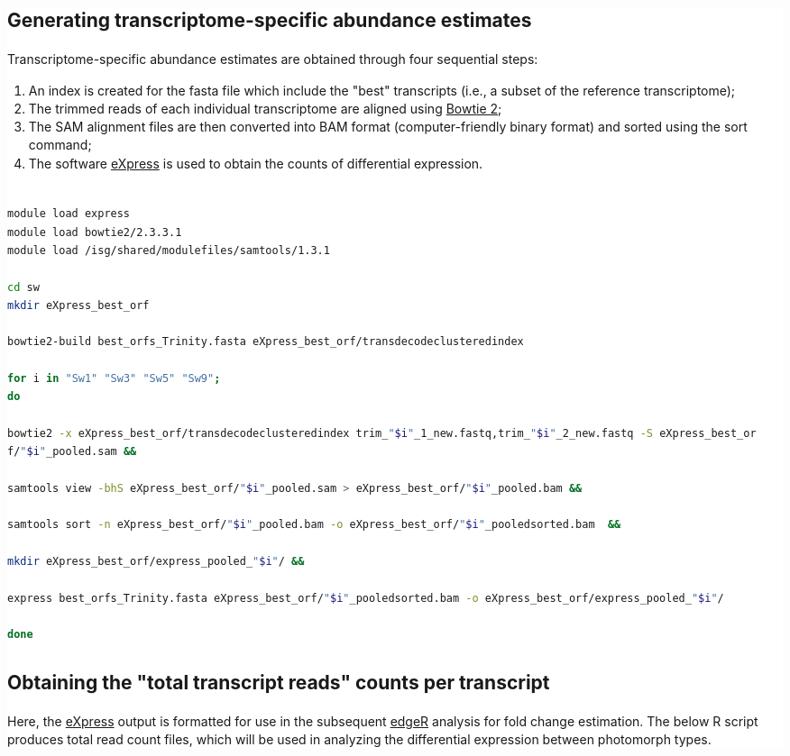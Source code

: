 <a name="10"/>

## Generating transcriptome-specific abundance estimates

Transcriptome-specific abundance estimates are obtained through four sequential steps:

1. An index is created for the fasta file which include the "best" transcripts (i.e., a subset of the reference transcriptome);
2. The trimmed reads of each individual transcriptome are aligned using [Bowtie 2](http://bowtie-bio.sourceforge.net/bowtie2/index.shtml);
3. The SAM alignment files are then converted into BAM format (computer-friendly binary format) and sorted using the sort command;
4. The software [eXpress](https://pachterlab.github.io/eXpress/) is used to obtain the counts of differential expression.


```bash

module load express
module load bowtie2/2.3.3.1
module load /isg/shared/modulefiles/samtools/1.3.1

cd sw
mkdir eXpress_best_orf

bowtie2-build best_orfs_Trinity.fasta eXpress_best_orf/transdecodeclusteredindex

for i in "Sw1" "Sw3" "Sw5" "Sw9"; 
do

bowtie2 -x eXpress_best_orf/transdecodeclusteredindex trim_"$i"_1_new.fastq,trim_"$i"_2_new.fastq -S eXpress_best_orf/"$i"_pooled.sam &&

samtools view -bhS eXpress_best_orf/"$i"_pooled.sam > eXpress_best_orf/"$i"_pooled.bam &&
	
samtools sort -n eXpress_best_orf/"$i"_pooled.bam -o eXpress_best_orf/"$i"_pooledsorted.bam  &&
	
mkdir eXpress_best_orf/express_pooled_"$i"/ &&
	
express best_orfs_Trinity.fasta eXpress_best_orf/"$i"_pooledsorted.bam -o eXpress_best_orf/express_pooled_"$i"/

done	

```

<a name="11"/>

## Obtaining the "total transcript reads" counts per transcript

Here, the [eXpress](https://pachterlab.github.io/eXpress/) output is formatted	for	use	in the subsequent [edgeR](https://bioconductor.org/packages/release/bioc/html/edgeR.html) analysis for fold change estimation. The below R script produces total read count files, which will be used in analyzing the differential expression between photomorph types.
